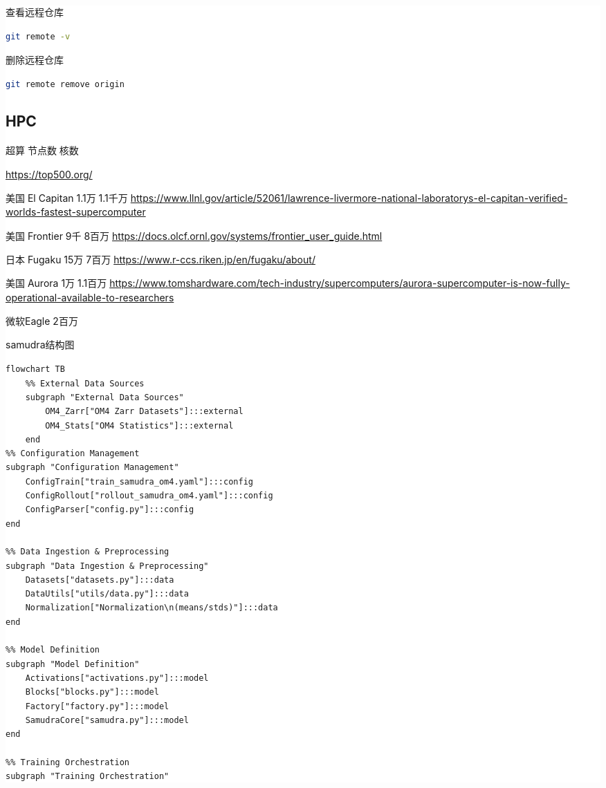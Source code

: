 查看远程仓库

```bash
git remote -v
```

删除远程仓库

```bash
git remote remove origin
```



## HPC

超算 节点数 核数

https://top500.org/

美国 El Capitan 1.1万 1.1千万
https://www.llnl.gov/article/52061/lawrence-livermore-national-laboratorys-el-capitan-verified-worlds-fastest-supercomputer

美国 Frontier 9千 8百万
https://docs.olcf.ornl.gov/systems/frontier_user_guide.html

日本 Fugaku 15万 7百万
https://www.r-ccs.riken.jp/en/fugaku/about/

美国 Aurora 1万 1.1百万
https://www.tomshardware.com/tech-industry/supercomputers/aurora-supercomputer-is-now-fully-operational-available-to-researchers

微软Eagle 2百万

samudra结构图



```mermaid
flowchart TB
    %% External Data Sources
    subgraph "External Data Sources"
        OM4_Zarr["OM4 Zarr Datasets"]:::external
        OM4_Stats["OM4 Statistics"]:::external
    end
%% Configuration Management
subgraph "Configuration Management"
    ConfigTrain["train_samudra_om4.yaml"]:::config
    ConfigRollout["rollout_samudra_om4.yaml"]:::config
    ConfigParser["config.py"]:::config
end

%% Data Ingestion & Preprocessing
subgraph "Data Ingestion & Preprocessing"
    Datasets["datasets.py"]:::data
    DataUtils["utils/data.py"]:::data
    Normalization["Normalization\n(means/stds)"]:::data
end

%% Model Definition
subgraph "Model Definition"
    Activations["activations.py"]:::model
    Blocks["blocks.py"]:::model
    Factory["factory.py"]:::model
    SamudraCore["samudra.py"]:::model
end

%% Training Orchestration
subgraph "Training Orchestration"
```